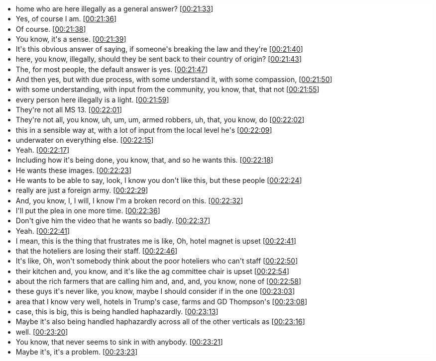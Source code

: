 *  home who are here illegally as a general answer? [[00:21:33](https://www.youtube.com/watch?v=mEjVGwkXVgY&t=1293.68s)]
*  Yes, of course I am. [[00:21:36](https://www.youtube.com/watch?v=mEjVGwkXVgY&t=1296.8000000000002s)]
*  Of course. [[00:21:38](https://www.youtube.com/watch?v=mEjVGwkXVgY&t=1298.8400000000001s)]
*  You know, it's a sense. [[00:21:39](https://www.youtube.com/watch?v=mEjVGwkXVgY&t=1299.6000000000001s)]
*  It's this obvious answer of saying, if someone's breaking the law and they're [[00:21:40](https://www.youtube.com/watch?v=mEjVGwkXVgY&t=1300.64s)]
*  here, you know, illegally, should they be sent back to their country of origin? [[00:21:43](https://www.youtube.com/watch?v=mEjVGwkXVgY&t=1303.4s)]
*  The, for most people, the default answer is yes. [[00:21:47](https://www.youtube.com/watch?v=mEjVGwkXVgY&t=1307.2s)]
*  And then yes, but with due process, with some understand it, with some compassion, [[00:21:50](https://www.youtube.com/watch?v=mEjVGwkXVgY&t=1310.28s)]
*  with some understanding, with input from the community, you know, that, that not [[00:21:55](https://www.youtube.com/watch?v=mEjVGwkXVgY&t=1315.16s)]
*  every person here illegally is a light. [[00:21:59](https://www.youtube.com/watch?v=mEjVGwkXVgY&t=1319.44s)]
*  They're not all MS 13. [[00:22:01](https://www.youtube.com/watch?v=mEjVGwkXVgY&t=1321.44s)]
*  They're not all, you know, uh, um, um, armed robbers, uh, that, you know, do [[00:22:02](https://www.youtube.com/watch?v=mEjVGwkXVgY&t=1322.92s)]
*  this in a sensible way at, with a lot of input from the local level he's [[00:22:09](https://www.youtube.com/watch?v=mEjVGwkXVgY&t=1329.8400000000001s)]
*  underwater on everything else. [[00:22:15](https://www.youtube.com/watch?v=mEjVGwkXVgY&t=1335.2s)]
*  Yeah. [[00:22:17](https://www.youtube.com/watch?v=mEjVGwkXVgY&t=1337.64s)]
*  Including how it's being done, you know, that, and so he wants this. [[00:22:18](https://www.youtube.com/watch?v=mEjVGwkXVgY&t=1338.76s)]
*  He wants these images. [[00:22:23](https://www.youtube.com/watch?v=mEjVGwkXVgY&t=1343.32s)]
*  He wants to be able to say, look, I know you don't like this, but these people [[00:22:24](https://www.youtube.com/watch?v=mEjVGwkXVgY&t=1344.72s)]
*  really are just a foreign army. [[00:22:29](https://www.youtube.com/watch?v=mEjVGwkXVgY&t=1349.56s)]
*  And, you know, I, I will, I know I'm a broken record on this. [[00:22:32](https://www.youtube.com/watch?v=mEjVGwkXVgY&t=1352.3600000000001s)]
*  I'll put the plea in one more time. [[00:22:36](https://www.youtube.com/watch?v=mEjVGwkXVgY&t=1356.1200000000001s)]
*  Don't give him the video that he wants so badly. [[00:22:37](https://www.youtube.com/watch?v=mEjVGwkXVgY&t=1357.48s)]
*  Yeah. [[00:22:41](https://www.youtube.com/watch?v=mEjVGwkXVgY&t=1361.24s)]
*  I mean, this is the thing that frustrates me is like, Oh, hotel magnet is upset [[00:22:41](https://www.youtube.com/watch?v=mEjVGwkXVgY&t=1361.56s)]
*  that the hoteliers are losing their staff. [[00:22:46](https://www.youtube.com/watch?v=mEjVGwkXVgY&t=1366.72s)]
*  It's like, Oh, won't somebody think about the poor hoteliers who can't staff [[00:22:50](https://www.youtube.com/watch?v=mEjVGwkXVgY&t=1370.08s)]
*  their kitchen and, you know, and it's like the ag committee chair is upset [[00:22:54](https://www.youtube.com/watch?v=mEjVGwkXVgY&t=1374.12s)]
*  about the rich farmers that are calling him and, and, and, you know, none of [[00:22:58](https://www.youtube.com/watch?v=mEjVGwkXVgY&t=1378.76s)]
*  these guys it's never like, you know, maybe I should consider if in the one [[00:23:03](https://www.youtube.com/watch?v=mEjVGwkXVgY&t=1383.32s)]
*  area that I know very well, hotels in Trump's case, farms and GD Thompson's [[00:23:08](https://www.youtube.com/watch?v=mEjVGwkXVgY&t=1388.28s)]
*  case, this is big, this is being handled haphazardly. [[00:23:13](https://www.youtube.com/watch?v=mEjVGwkXVgY&t=1393.04s)]
*  Maybe it's also being handled haphazardly across all of the other verticals as [[00:23:16](https://www.youtube.com/watch?v=mEjVGwkXVgY&t=1396.48s)]
*  well. [[00:23:20](https://www.youtube.com/watch?v=mEjVGwkXVgY&t=1400.8s)]
*  You know, that never seems to sink in with anybody. [[00:23:21](https://www.youtube.com/watch?v=mEjVGwkXVgY&t=1401.08s)]
*  Maybe it's, it's a problem. [[00:23:23](https://www.youtube.com/watch?v=mEjVGwkXVgY&t=1403.04s)]